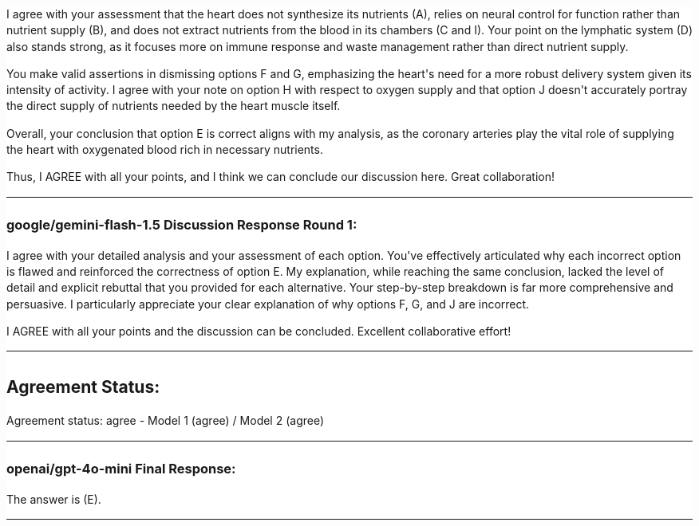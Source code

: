 I agree with your assessment that the heart does not synthesize its nutrients (A), relies on neural control for function rather than nutrient supply (B), and does not extract nutrients from the blood in its chambers (C and I). Your point on the lymphatic system (D) also stands strong, as it focuses more on immune response and waste management rather than direct nutrient supply.

You make valid assertions in dismissing options F and G, emphasizing the heart's need for a more robust delivery system given its intensity of activity. I agree with your note on option H with respect to oxygen supply and that option J doesn't accurately portray the direct supply of nutrients needed by the heart muscle itself.

Overall, your conclusion that option E is correct aligns with my analysis, as the coronary arteries play the vital role of supplying the heart with oxygenated blood rich in necessary nutrients.

Thus, I AGREE with all your points, and I think we can conclude our discussion here. Great collaboration!


[//]: # (2024-11-17 20:38:46)

---




[//]: # (2024-11-17 20:38:48)
### google/gemini-flash-1.5 Discussion Response Round 1:


[//]: # (2024-11-17 20:38:48)
I agree with your detailed analysis and your assessment of each option.  You've effectively articulated why each incorrect option is flawed and reinforced the correctness of option E.  My explanation, while reaching the same conclusion, lacked the level of detail and explicit rebuttal that you provided for each alternative. Your step-by-step breakdown is far more comprehensive and persuasive.  I particularly appreciate your clear explanation of why options F, G, and J are incorrect.

I AGREE with all your points and the discussion can be concluded.  Excellent collaborative effort!



[//]: # (2024-11-17 20:38:48)

---




[//]: # (2024-11-17 20:38:48)
## Agreement Status:


[//]: # (2024-11-17 20:38:48)
Agreement status: agree - Model 1 (agree) / Model 2 (agree)


[//]: # (2024-11-17 20:38:48)

---




[//]: # (2024-11-17 20:38:49)
### openai/gpt-4o-mini Final Response:


[//]: # (2024-11-17 20:38:49)
The answer is (E).


[//]: # (2024-11-17 20:38:49)

---



[//]: # (2024-11-17 20:38:32)
[//]: # (2024-11-17 20:38:32)
[//]: # (2024-11-17 20:38:32)
[//]: # (2024-11-17 20:38:32)
[//]: # (2024-11-17 20:38:32)
[//]: # (2024-11-17 20:38:32)
[//]: # (2024-11-17 20:38:40)
[//]: # (2024-11-17 20:38:40)
[//]: # (2024-11-17 20:38:40)
[//]: # (2024-11-17 20:38:42)
[//]: # (2024-11-17 20:38:42)
[//]: # (2024-11-17 20:38:42)
[//]: # (2024-11-17 20:38:51)
[//]: # (2024-11-17 20:38:51)
[//]: # (2024-11-17 20:38:51)
[//]: # (2024-11-17 20:38:57)
[//]: # (2024-11-17 20:38:57)
[//]: # (2024-11-17 20:38:57)
[//]: # (2024-11-17 20:38:59)
[//]: # (2024-11-17 20:38:59)
[//]: # (2024-11-17 20:38:59)